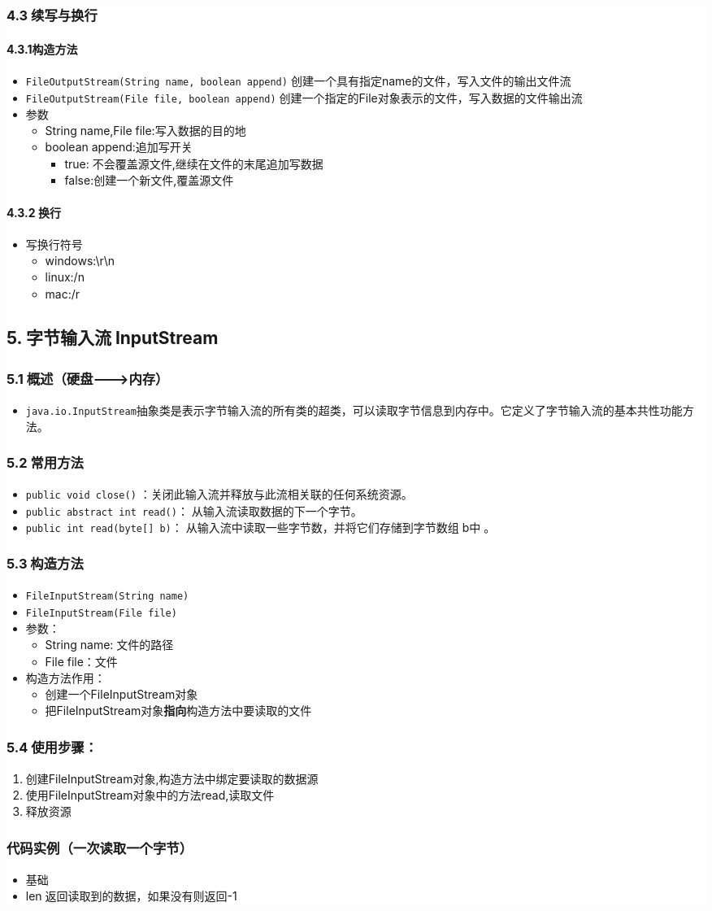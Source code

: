 ### 4.3 续写与换行

#### 4.3.1构造方法

* `FileOutputStream(String name, boolean append)` 创建一个具有指定name的文件，写入文件的输出文件流 
* `FileOutputStream(File file, boolean append)` 创建一个指定的File对象表示的文件，写入数据的文件输出流 
* 参数
  * String name,File file:写入数据的目的地
  * boolean append:追加写开关
    * true: 不会覆盖源文件,继续在文件的末尾追加写数据
    * false:创建一个新文件,覆盖源文件

#### 4.3.2 换行

* 写换行符号
  * windows:\r\n 
  * linux:/n 
  * mac:/r

## 5. 字节输入流 InputStream

### 5.1 概述（硬盘---&gt;内存）

* `java.io.InputStream`抽象类是表示字节输入流的所有类的超类，可以读取字节信息到内存中。它定义了字节输入流的基本共性功能方法。

### 5.2 常用方法

* `public void close()` ：关闭此输入流并释放与此流相关联的任何系统资源。    
* `public abstract int read()`： 从输入流读取数据的下一个字节。 
* `public int read(byte[] b)`： 从输入流中读取一些字节数，并将它们存储到字节数组 b中 。

### 5.3 构造方法

* `FileInputStream(String name)`  
* `FileInputStream(File file)`  
* 参数：
  * String name: 文件的路径
  * File file：文件 
* 构造方法作用：
  * 创建一个FileInputStream对象
  * 把FileInputStream对象**指向**构造方法中要读取的文件

### 5.4 使用步骤：

1. 创建FileInputStream对象,构造方法中绑定要读取的数据源
2. 使用FileInputStream对象中的方法read,读取文件
3. 释放资源

### 代码实例（一次读取一个字节）

* 基础
* len 返回读取到的数据，如果没有则返回-1
